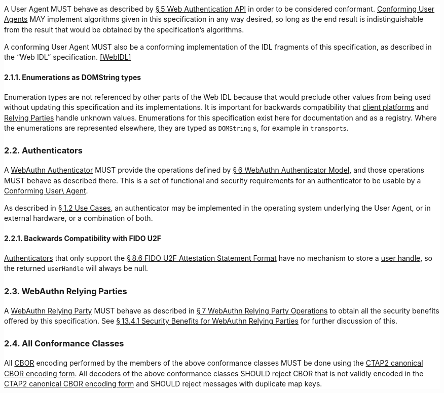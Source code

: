 A User Agent MUST behave as described by [§ 5 Web Authentication API](https://www.w3.org/TR/webauthn-2/#sctn-api) in order to be considered conformant. [Conforming User Agents](https://www.w3.org/TR/webauthn-2/#conforming-user-agent) MAY implement
algorithms given in this specification in any way desired, so long as the end result is indistinguishable from the result that
would be obtained by the specification’s algorithms.

A conforming User Agent MUST also be a conforming implementation of the IDL fragments of this specification, as described in the
“Web IDL” specification. [\[WebIDL\]](https://www.w3.org/TR/webauthn-2/#biblio-webidl)

#### 2.1.1. Enumerations as DOMString types

Enumeration types are not referenced by other parts of the Web IDL because that
would preclude other values from being used without updating this specification
and its implementations. It is important for backwards compatibility that [client platforms](https://www.w3.org/TR/webauthn-2/#client-platform) and [Relying Parties](https://www.w3.org/TR/webauthn-2/#relying-party) handle unknown values. Enumerations for this
specification exist here for documentation and as a registry. Where the
enumerations are represented elsewhere, they are typed as `DOMString` s, for
example in `transports`.

### 2.2. Authenticators

A [WebAuthn Authenticator](https://www.w3.org/TR/webauthn-2/#webauthn-authenticator) MUST provide the operations defined by [§ 6 WebAuthn Authenticator Model](https://www.w3.org/TR/webauthn-2/#sctn-authenticator-model), and those operations MUST behave as
described there. This is a set of functional and security requirements for an authenticator to be usable by a [Conforming User\\
Agent](https://www.w3.org/TR/webauthn-2/#conforming-user-agent).

As described in [§ 1.2 Use Cases](https://www.w3.org/TR/webauthn-2/#sctn-use-cases), an authenticator may be implemented in the operating system underlying the User Agent, or in
external hardware, or a combination of both.

#### 2.2.1. Backwards Compatibility with FIDO U2F

[Authenticators](https://www.w3.org/TR/webauthn-2/#authenticator) that only support the [§ 8.6 FIDO U2F Attestation Statement Format](https://www.w3.org/TR/webauthn-2/#sctn-fido-u2f-attestation) have no mechanism to store a [user handle](https://www.w3.org/TR/webauthn-2/#user-handle), so the returned `userHandle` will always be null.

### 2.3. WebAuthn Relying Parties

A [WebAuthn Relying Party](https://www.w3.org/TR/webauthn-2/#webauthn-relying-party) MUST behave as described in [§ 7 WebAuthn Relying Party Operations](https://www.w3.org/TR/webauthn-2/#sctn-rp-operations) to obtain all the security benefits offered by this specification. See [§ 13.4.1 Security Benefits for WebAuthn Relying Parties](https://www.w3.org/TR/webauthn-2/#sctn-rp-benefits) for further discussion of this.

### 2.4. All Conformance Classes

All [CBOR](https://www.w3.org/TR/webauthn-2/#cbor) encoding performed by the members of the above conformance classes MUST be done using the [CTAP2 canonical CBOR encoding form](https://fidoalliance.org/specs/fido-v2.0-ps-20190130/fido-client-to-authenticator-protocol-v2.0-ps-20190130.html#ctap2-canonical-cbor-encoding-form).
All decoders of the above conformance classes SHOULD reject CBOR that is not validly encoded
in the [CTAP2 canonical CBOR encoding form](https://fidoalliance.org/specs/fido-v2.0-ps-20190130/fido-client-to-authenticator-protocol-v2.0-ps-20190130.html#ctap2-canonical-cbor-encoding-form) and SHOULD reject messages with duplicate map keys.
